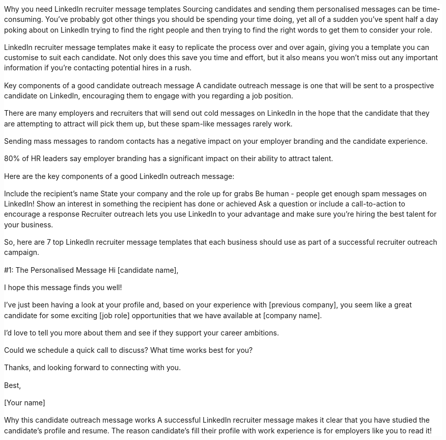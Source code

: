 
Why you need LinkedIn recruiter message templates
Sourcing candidates and sending them personalised messages can be time-consuming. You’ve probably got other things you should be spending your time doing, yet all of a sudden you’ve spent half a day poking about on LinkedIn trying to find the right people and then trying to find the right words to get them to consider your role.

LinkedIn recruiter message templates make it easy to replicate the process over and over again, giving you a template you can customise to suit each candidate. Not only does this save you time and effort, but it also means you won’t miss out any important information if you’re contacting potential hires in a rush.

Key components of a good candidate outreach message
A candidate outreach message is one that will be sent to a prospective candidate on LinkedIn, encouraging them to engage with you regarding a job position.

There are many employers and recruiters that will send out cold messages on LinkedIn in the hope that the candidate that they are attempting to attract will pick them up, but these spam-like messages rarely work.

Sending mass messages to random contacts has a negative impact on your employer branding and the candidate experience.

80% of HR leaders say employer branding has a significant impact on their ability to attract talent.

Here are the key components of a good LinkedIn outreach message:

Include the recipient’s name
State your company and the role up for grabs
Be human - people get enough spam messages on LinkedIn!
Show an interest in something the recipient has done or achieved
Ask a question or include a call-to-action to encourage a response
Recruiter outreach lets you use LinkedIn to your advantage and make sure you’re hiring the best talent for your business.

So, here are 7 top LinkedIn recruiter message templates that each business should use as part of a successful recruiter outreach campaign.

#1: The Personalised Message
Hi [candidate name],

I hope this message finds you well!

I’ve just been having a look at your profile and, based on your experience with [previous company], you seem like a great candidate for some exciting [job role] opportunities that we have available at [company name].

I’d love to tell you more about them and see if they support your career ambitions.

Could we schedule a quick call to discuss? What time works best for you?

Thanks, and looking forward to connecting with you.

Best,

[Your name]

Why this candidate outreach message works
A successful LinkedIn recruiter message makes it clear that you have studied the candidate’s profile and resume. The reason candidate’s fill their profile with work experience is for employers like you to read it!
